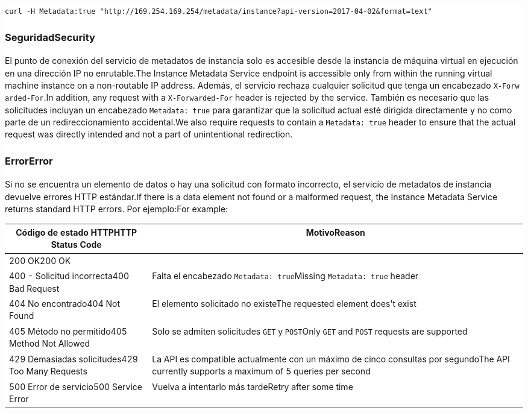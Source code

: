 ```
curl -H Metadata:true "http://169.254.169.254/metadata/instance?api-version=2017-04-02&format=text"
```

### <a name="security"></a><span data-ttu-id="3eac0-157">Seguridad</span><span class="sxs-lookup"><span data-stu-id="3eac0-157">Security</span></span>
<span data-ttu-id="3eac0-158">El punto de conexión del servicio de metadatos de instancia solo es accesible desde la instancia de máquina virtual en ejecución en una dirección IP no enrutable.</span><span class="sxs-lookup"><span data-stu-id="3eac0-158">The Instance Metadata Service endpoint is accessible only from within the running virtual machine instance on a non-routable IP address.</span></span> <span data-ttu-id="3eac0-159">Además, el servicio rechaza cualquier solicitud que tenga un encabezado `X-Forwarded-For`.</span><span class="sxs-lookup"><span data-stu-id="3eac0-159">In addition, any request with a `X-Forwarded-For` header is rejected by the service.</span></span>
<span data-ttu-id="3eac0-160">También es necesario que las solicitudes incluyan un encabezado `Metadata: true` para garantizar que la solicitud actual esté dirigida directamente y no como parte de un redireccionamiento accidental.</span><span class="sxs-lookup"><span data-stu-id="3eac0-160">We also require requests to contain a `Metadata: true` header to ensure that the actual request was directly intended and not a part of unintentional redirection.</span></span> 

### <a name="error"></a><span data-ttu-id="3eac0-161">Error</span><span class="sxs-lookup"><span data-stu-id="3eac0-161">Error</span></span>
<span data-ttu-id="3eac0-162">Si no se encuentra un elemento de datos o hay una solicitud con formato incorrecto, el servicio de metadatos de instancia devuelve errores HTTP estándar.</span><span class="sxs-lookup"><span data-stu-id="3eac0-162">If there is a data element not found or a malformed request, the Instance Metadata Service returns standard HTTP errors.</span></span> <span data-ttu-id="3eac0-163">Por ejemplo:</span><span class="sxs-lookup"><span data-stu-id="3eac0-163">For example:</span></span>

<span data-ttu-id="3eac0-164">Código de estado HTTP</span><span class="sxs-lookup"><span data-stu-id="3eac0-164">HTTP Status Code</span></span> | <span data-ttu-id="3eac0-165">Motivo</span><span class="sxs-lookup"><span data-stu-id="3eac0-165">Reason</span></span>
----------------|-------
<span data-ttu-id="3eac0-166">200 OK</span><span class="sxs-lookup"><span data-stu-id="3eac0-166">200 OK</span></span> |
<span data-ttu-id="3eac0-167">400 - Solicitud incorrecta</span><span class="sxs-lookup"><span data-stu-id="3eac0-167">400 Bad Request</span></span> | <span data-ttu-id="3eac0-168">Falta el encabezado `Metadata: true`</span><span class="sxs-lookup"><span data-stu-id="3eac0-168">Missing `Metadata: true` header</span></span>
<span data-ttu-id="3eac0-169">404 No encontrado</span><span class="sxs-lookup"><span data-stu-id="3eac0-169">404 Not Found</span></span> | <span data-ttu-id="3eac0-170">El elemento solicitado no existe</span><span class="sxs-lookup"><span data-stu-id="3eac0-170">The requested element does't exist</span></span> 
<span data-ttu-id="3eac0-171">405 Método no permitido</span><span class="sxs-lookup"><span data-stu-id="3eac0-171">405 Method Not Allowed</span></span> | <span data-ttu-id="3eac0-172">Solo se admiten solicitudes `GET` y `POST`</span><span class="sxs-lookup"><span data-stu-id="3eac0-172">Only `GET` and `POST` requests are supported</span></span>
<span data-ttu-id="3eac0-173">429 Demasiadas solicitudes</span><span class="sxs-lookup"><span data-stu-id="3eac0-173">429 Too Many Requests</span></span> | <span data-ttu-id="3eac0-174">La API es compatible actualmente con un máximo de cinco consultas por segundo</span><span class="sxs-lookup"><span data-stu-id="3eac0-174">The API currently supports a maximum of 5 queries per second</span></span>
<span data-ttu-id="3eac0-175">500 Error de servicio</span><span class="sxs-lookup"><span data-stu-id="3eac0-175">500 Service Error</span></span>     | <span data-ttu-id="3eac0-176">Vuelva a intentarlo más tarde</span><span class="sxs-lookup"><span data-stu-id="3eac0-176">Retry after some time</span></span>
